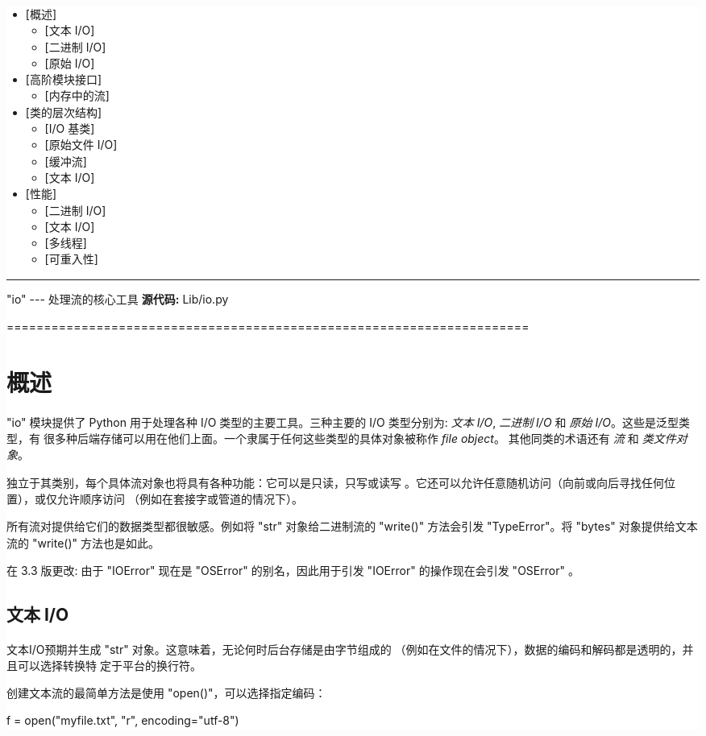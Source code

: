 

* [概述]
	* [文本 I/O]
	* [二进制 I/O]
	* [原始 I/O]
* [高阶模块接口]
	* [内存中的流]
* [类的层次结构]
	* [I/O 基类]
	* [原始文件 I/O]
	* [缓冲流]
	* [文本 I/O]
* [性能]
	* [二进制 I/O]
	* [文本 I/O]
	* [多线程]
	* [可重入性]


*************************

"io" --- 处理流的核心工具
**源代码:** Lib/io.py

======================================================================


概述
====

"io" 模块提供了 Python 用于处理各种 I/O 类型的主要工具。三种主要的 I/O
类型分别为: *文本 I/O*, *二进制 I/O* 和 *原始 I/O*。这些是泛型类型，有
很多种后端存储可以用在他们上面。一个隶属于任何这些类型的具体对象被称作
*file object*。 其他同类的术语还有 *流* 和 *类文件对象*。

独立于其类别，每个具体流对象也将具有各种功能：它可以是只读，只写或读写
。它还可以允许任意随机访问（向前或向后寻找任何位置），或仅允许顺序访问
（例如在套接字或管道的情况下）。

所有流对提供给它们的数据类型都很敏感。例如将 "str" 对象给二进制流的
"write()" 方法会引发 "TypeError"。将 "bytes" 对象提供给文本流的
"write()" 方法也是如此。

在 3.3 版更改: 由于 "IOError" 现在是 "OSError" 的别名，因此用于引发
"IOError" 的操作现在会引发 "OSError" 。


文本 I/O
--------

文本I/O预期并生成 "str" 对象。这意味着，无论何时后台存储是由字节组成的
（例如在文件的情况下），数据的编码和解码都是透明的，并且可以选择转换特
定于平台的换行符。

创建文本流的最简单方法是使用 "open()"，可以选择指定编码：

   f = open("myfile.txt", "r", encoding="utf-8")
